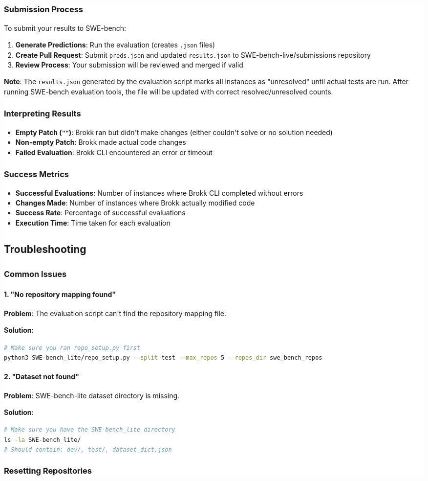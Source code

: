 ### Submission Process

To submit your results to SWE-bench:

1. **Generate Predictions**: Run the evaluation (creates `.json` files)
2. **Create Pull Request**: Submit `preds.json` and updated `results.json` to SWE-bench-live/submissions repository
3. **Review Process**: Your submission will be reviewed and merged if valid

**Note**: The `results.json` generated by the evaluation script marks all instances as "unresolved" until actual tests are run. After running SWE-bench evaluation tools, the file will be updated with correct resolved/unresolved counts.

### Interpreting Results

- **Empty Patch (`""`)**: Brokk ran but didn't make changes (either couldn't solve or no solution needed)
- **Non-empty Patch**: Brokk made actual code changes
- **Failed Evaluation**: Brokk CLI encountered an error or timeout

### Success Metrics

- **Successful Evaluations**: Number of instances where Brokk CLI completed without errors
- **Changes Made**: Number of instances where Brokk actually modified code
- **Success Rate**: Percentage of successful evaluations
- **Execution Time**: Time taken for each evaluation

## Troubleshooting

### Common Issues

#### 1. "No repository mapping found"

**Problem**: The evaluation script can't find the repository mapping file.

**Solution**: 
```bash
# Make sure you ran repo_setup.py first
python3 SWE-bench_lite/repo_setup.py --split test --max_repos 5 --repos_dir swe_bench_repos
```

#### 2. "Dataset not found"

**Problem**: SWE-bench-lite dataset directory is missing.

**Solution**:
```bash
# Make sure you have the SWE-bench_lite directory
ls -la SWE-bench_lite/
# Should contain: dev/, test/, dataset_dict.json
```

### Resetting Repositories
